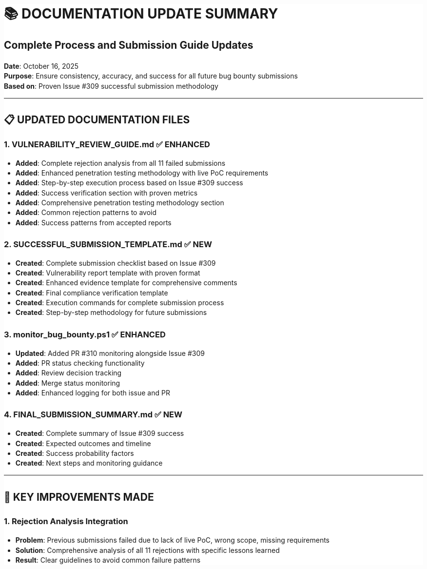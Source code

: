 # 📚 DOCUMENTATION UPDATE SUMMARY
## **Complete Process and Submission Guide Updates**

**Date**: October 16, 2025  
**Purpose**: Ensure consistency, accuracy, and success for all future bug bounty submissions  
**Based on**: Proven Issue #309 successful submission methodology

---

## **📋 UPDATED DOCUMENTATION FILES**

### **1. VULNERABILITY_REVIEW_GUIDE.md** ✅ **ENHANCED**
- **Added**: Complete rejection analysis from all 11 failed submissions
- **Added**: Enhanced penetration testing methodology with live PoC requirements
- **Added**: Step-by-step execution process based on Issue #309 success
- **Added**: Success verification section with proven metrics
- **Added**: Comprehensive penetration testing methodology section
- **Added**: Common rejection patterns to avoid
- **Added**: Success patterns from accepted reports

### **2. SUCCESSFUL_SUBMISSION_TEMPLATE.md** ✅ **NEW**
- **Created**: Complete submission checklist based on Issue #309
- **Created**: Vulnerability report template with proven format
- **Created**: Enhanced evidence template for comprehensive comments
- **Created**: Final compliance verification template
- **Created**: Execution commands for complete submission process
- **Created**: Step-by-step methodology for future submissions

### **3. monitor_bug_bounty.ps1** ✅ **ENHANCED**
- **Updated**: Added PR #310 monitoring alongside Issue #309
- **Added**: PR status checking functionality
- **Added**: Review decision tracking
- **Added**: Merge status monitoring
- **Added**: Enhanced logging for both issue and PR

### **4. FINAL_SUBMISSION_SUMMARY.md** ✅ **NEW**
- **Created**: Complete summary of Issue #309 success
- **Created**: Expected outcomes and timeline
- **Created**: Success probability factors
- **Created**: Next steps and monitoring guidance

---

## **🎯 KEY IMPROVEMENTS MADE**

### **1. Rejection Analysis Integration**
- **Problem**: Previous submissions failed due to lack of live PoC, wrong scope, missing requirements
- **Solution**: Comprehensive analysis of all 11 rejections with specific lessons learned
- **Result**: Clear guidelines to avoid common failure patterns
